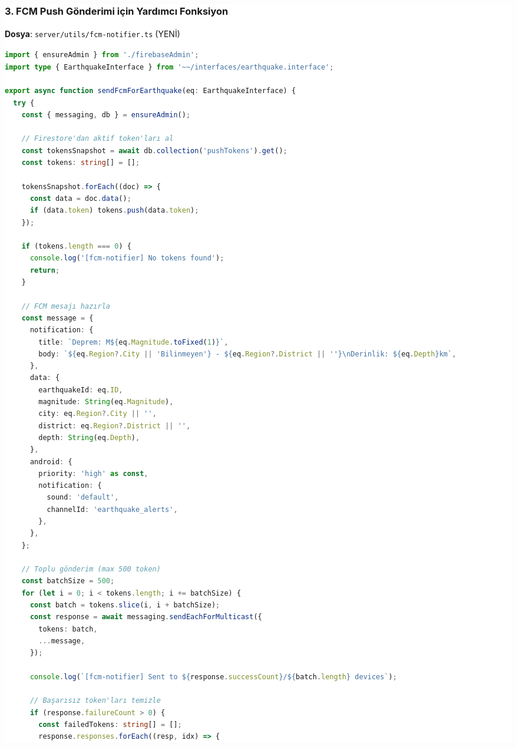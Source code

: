 ### 3. FCM Push Gönderimi için Yardımcı Fonksiyon

**Dosya**: `server/utils/fcm-notifier.ts` (YENİ)
```typescript
import { ensureAdmin } from './firebaseAdmin';
import type { EarthquakeInterface } from '~~/interfaces/earthquake.interface';

export async function sendFcmForEarthquake(eq: EarthquakeInterface) {
  try {
    const { messaging, db } = ensureAdmin();
    
    // Firestore'dan aktif token'ları al
    const tokensSnapshot = await db.collection('pushTokens').get();
    const tokens: string[] = [];
    
    tokensSnapshot.forEach((doc) => {
      const data = doc.data();
      if (data.token) tokens.push(data.token);
    });
    
    if (tokens.length === 0) {
      console.log('[fcm-notifier] No tokens found');
      return;
    }
    
    // FCM mesajı hazırla
    const message = {
      notification: {
        title: `Deprem: M${eq.Magnitude.toFixed(1)}`,
        body: `${eq.Region?.City || 'Bilinmeyen'} - ${eq.Region?.District || ''}\nDerinlik: ${eq.Depth}km`,
      },
      data: {
        earthquakeId: eq.ID,
        magnitude: String(eq.Magnitude),
        city: eq.Region?.City || '',
        district: eq.Region?.District || '',
        depth: String(eq.Depth),
      },
      android: {
        priority: 'high' as const,
        notification: {
          sound: 'default',
          channelId: 'earthquake_alerts',
        },
      },
    };
    
    // Toplu gönderim (max 500 token)
    const batchSize = 500;
    for (let i = 0; i < tokens.length; i += batchSize) {
      const batch = tokens.slice(i, i + batchSize);
      const response = await messaging.sendEachForMulticast({
        tokens: batch,
        ...message,
      });
      
      console.log(`[fcm-notifier] Sent to ${response.successCount}/${batch.length} devices`);
      
      // Başarısız token'ları temizle
      if (response.failureCount > 0) {
        const failedTokens: string[] = [];
        response.responses.forEach((resp, idx) => {
```